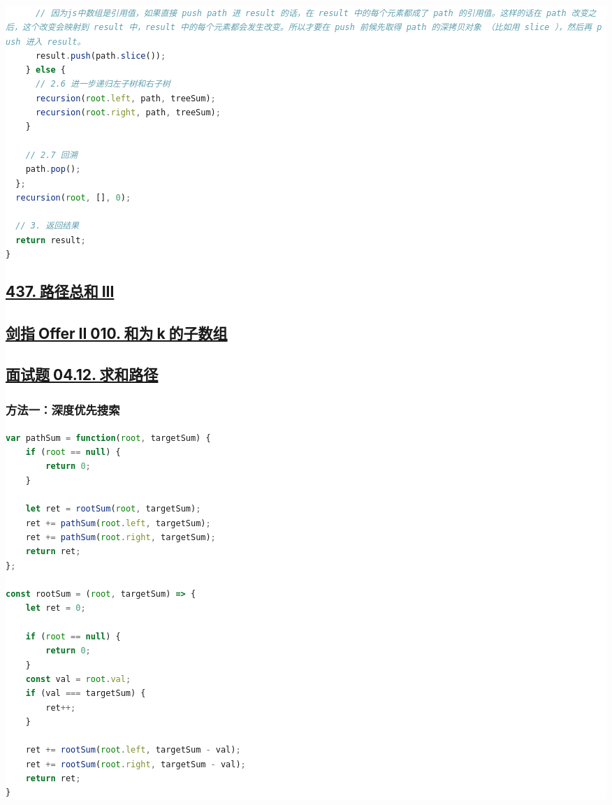 ```js
      // 因为js中数组是引用值，如果直接 push path 进 result 的话，在 result 中的每个元素都成了 path 的引用值。这样的话在 path 改变之后，这个改变会映射到 result 中，result 中的每个元素都会发生改变。所以才要在 push 前候先取得 path 的深拷贝对象 （比如用 slice ），然后再 push 进入 result。
      result.push(path.slice());
    } else {
      // 2.6 进一步递归左子树和右子树
      recursion(root.left, path, treeSum);
      recursion(root.right, path, treeSum);
    }

    // 2.7 回溯
    path.pop();
  };
  recursion(root, [], 0);

  // 3. 返回结果
  return result;
}
```



## [437. 路径总和 III](https://leetcode-cn.com/problems/path-sum-iii/)

## [剑指 Offer II 010. 和为 k 的子数组](https://leetcode-cn.com/problems/QTMn0o/)

## [面试题 04.12. 求和路径](https://leetcode-cn.com/problems/paths-with-sum-lcci/)

### 方法一：深度优先搜索

```js
var pathSum = function(root, targetSum) {
    if (root == null) {
        return 0;
    }
    
    let ret = rootSum(root, targetSum);
    ret += pathSum(root.left, targetSum);
    ret += pathSum(root.right, targetSum);
    return ret;
};

const rootSum = (root, targetSum) => {
    let ret = 0;

    if (root == null) {
        return 0;
    }
    const val = root.val;
    if (val === targetSum) {
        ret++;
    }

    ret += rootSum(root.left, targetSum - val);
    ret += rootSum(root.right, targetSum - val);
    return ret;
}
```
